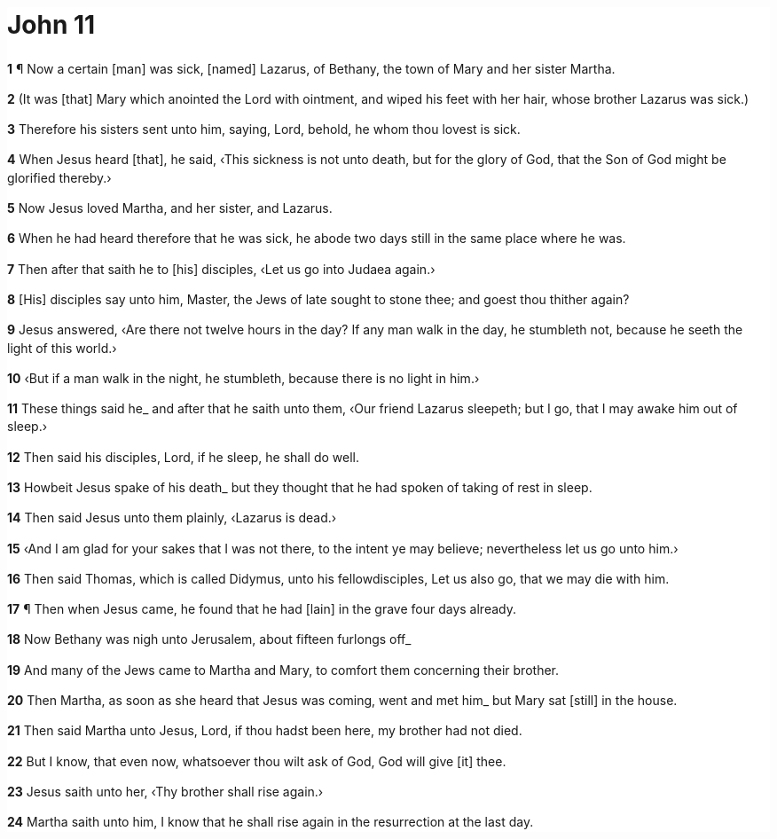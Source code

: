 # John 11

**1** ¶ Now a certain [man] was sick, [named] Lazarus, of Bethany, the town of Mary and her sister Martha.

**2** (It was [that] Mary which anointed the Lord with ointment, and wiped his feet with her hair, whose brother Lazarus was sick.)

**3** Therefore his sisters sent unto him, saying, Lord, behold, he whom thou lovest is sick.

**4** When Jesus heard [that], he said, ‹This sickness is not unto death, but for the glory of God, that the Son of God might be glorified thereby.›

**5** Now Jesus loved Martha, and her sister, and Lazarus.

**6** When he had heard therefore that he was sick, he abode two days still in the same place where he was.

**7** Then after that saith he to [his] disciples, ‹Let us go into Judaea again.›

**8** [His] disciples say unto him, Master, the Jews of late sought to stone thee; and goest thou thither again?

**9** Jesus answered, ‹Are there not twelve hours in the day? If any man walk in the day, he stumbleth not, because he seeth the light of this world.›

**10** ‹But if a man walk in the night, he stumbleth, because there is no light in him.›

**11** These things said he_ and after that he saith unto them, ‹Our friend Lazarus sleepeth; but I go, that I may awake him out of sleep.›

**12** Then said his disciples, Lord, if he sleep, he shall do well.

**13** Howbeit Jesus spake of his death_ but they thought that he had spoken of taking of rest in sleep.

**14** Then said Jesus unto them plainly, ‹Lazarus is dead.›

**15** ‹And I am glad for your sakes that I was not there, to the intent ye may believe; nevertheless let us go unto him.›

**16** Then said Thomas, which is called Didymus, unto his fellowdisciples, Let us also go, that we may die with him.

**17** ¶ Then when Jesus came, he found that he had [lain] in the grave four days already.

**18** Now Bethany was nigh unto Jerusalem, about fifteen furlongs off_

**19** And many of the Jews came to Martha and Mary, to comfort them concerning their brother.

**20** Then Martha, as soon as she heard that Jesus was coming, went and met him_ but Mary sat [still] in the house.

**21** Then said Martha unto Jesus, Lord, if thou hadst been here, my brother had not died.

**22** But I know, that even now, whatsoever thou wilt ask of God, God will give [it] thee.

**23** Jesus saith unto her, ‹Thy brother shall rise again.›

**24** Martha saith unto him, I know that he shall rise again in the resurrection at the last day.
